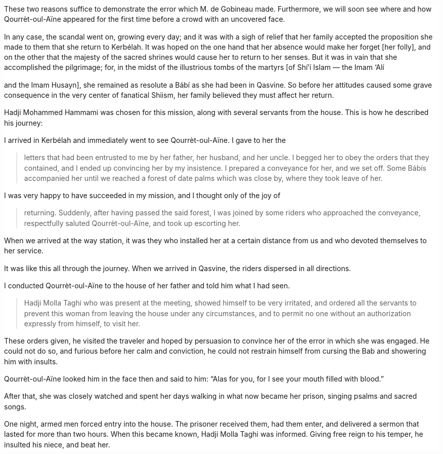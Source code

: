 These two reasons suffice to demonstrate the error which M. de Gobineau made. Furthermore, we
will soon see where and how Qourrèt-oul-Aïne appeared for the first time before a crowd with an
uncovered face.

In any case, the scandal went on, growing every day; and it was with a sigh of relief that her
family accepted the proposition she made to them that she return to Kerbélah. It was hoped on the one
hand that her absence would make her forget [her folly], and on the other that the majesty of the sacred
shrines would cause her to return to her senses. But it was in vain that she accomplished the
pilgrimage; for, in the midst of the illustrious tombs of the martyrs [of Shí’í Islam — the Imam ‘Alí

and the Imam Husayn], she remained as resolute a Bábí as she had been in Qasvine. So before her
attitudes caused some grave consequence in the very center of fanatical Shiism, her family believed
they must affect her return.

Hadji Mohammed Hammami was chosen for this mission, along with several servants from the
house. This is how he described his journey:

I arrived in Kerbélah and immediately went to see Qourrèt-oul-Aïne. I gave to her the
> letters that had been entrusted to me by her father, her husband, and her uncle. I begged
> her to obey the orders that they contained, and I ended up convincing her by my insistence.
> I prepared a conveyance for her, and we set off. Some Bábís accompanied her until we
> reached a forest of date palms which was close by, where they took leave of her.

I was very happy to have succeeded in my mission, and I thought only of the joy of
> returning. Suddenly, after having passed the said forest, I was joined by some riders who
> approached the conveyance, respectfully saluted Qourrèt-oul-Aïne, and took up escorting
> her.

When we arrived at the way station, it was they who installed her at a certain distance
from us and who devoted themselves to her service.

It was like this all through the journey. When we arrived in Qasvine, the riders
dispersed in all directions.

I conducted Qourrèt-oul-Aïne to the house of her father and told him what I had seen.

> Hadji Molla Taghi who was present at the meeting, showed himself to be very irritated,
> and ordered all the servants to prevent this woman from leaving the house under any
> circumstances, and to permit no one without an authorization expressly from himself, to
> visit her.

These orders given, he visited the traveler and hoped by persuasion to convince her of the error in
which she was engaged. He could not do so, and furious before her calm and conviction, he could not
restrain himself from cursing the Bab and showering him with insults.

Qourrèt-oul-Aïne looked him in the face then and said to him: “Alas for you, for I see your mouth
filled with blood.”

After that, she was closely watched and spent her days walking in what now became her prison,
singing psalms and sacred songs.

One night, armed men forced entry into the house. The prisoner received them, had them enter,
and delivered a sermon that lasted for more than two hours. When this became known, Hadji Molla
Taghi was informed. Giving free reign to his temper, he insulted his niece, and beat her.
